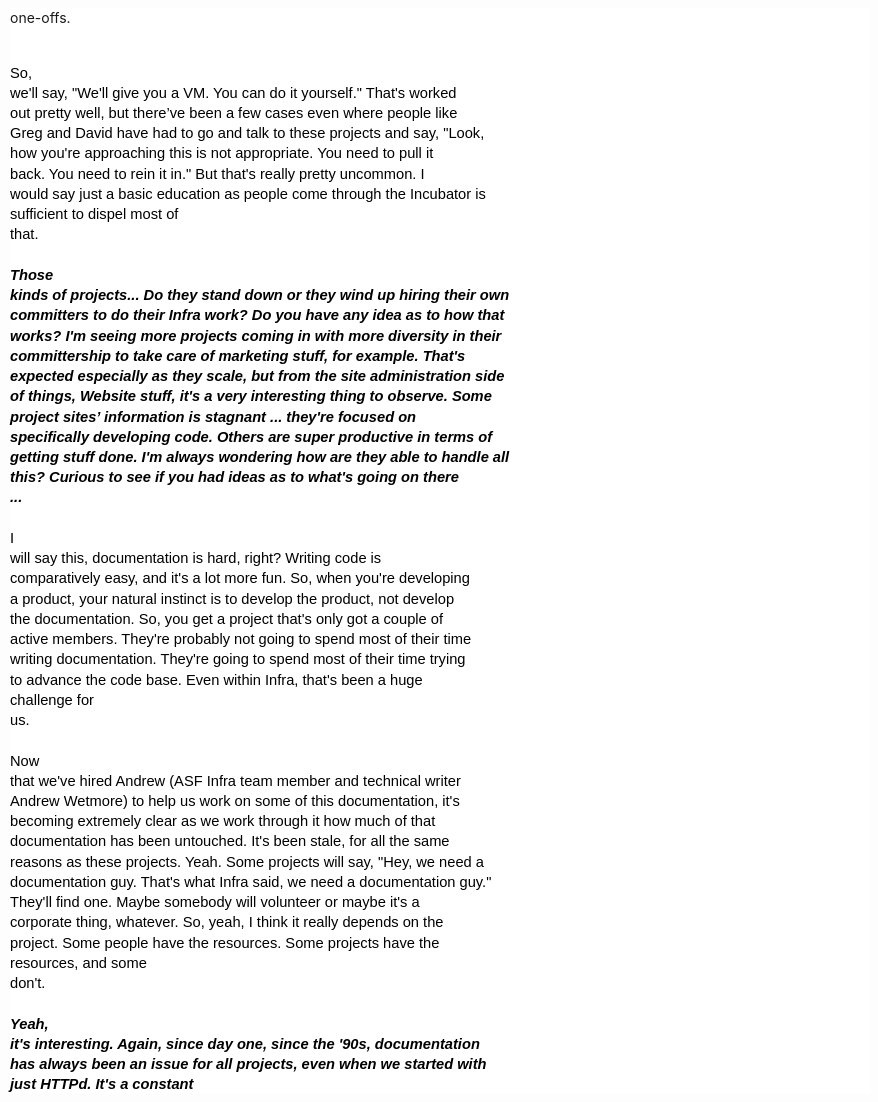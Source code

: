 one-offs.</span></p><p dir="ltr" style="line-height:1.38;margin-top:0pt;margin-bottom:0pt;"><span style="font-size: 11pt; font-family: Arial; background-color: transparent; font-weight: 700; font-style: italic; font-variant-numeric: normal; font-variant-east-asian: normal; vertical-align: baseline; white-space: pre-wrap;"><b style="font-weight:normal;"><br></b></span></p><p dir="ltr" style="line-height:1.38;margin-top:0pt;margin-bottom:0pt;"><span style="font-size:11pt;font-family:Arial;color:#000000;background-color:transparent;font-weight:400;font-style:normal;font-variant:normal;text-decoration:none;vertical-align:baseline;white-space:pre;white-space:pre-wrap;">So, we'll say, "We'll give you a VM. You can do it yourself." That's worked out pretty well, but there’ve been a few cases even where people like Greg and David have had to go and talk to these projects and say, "Look, how you're approaching this is not appropriate. You need to pull it back. You need to rein it in." But that's really pretty uncommon. I would say just a basic education as people come through the Incubator is sufficient to dispel most of that.</span></p><p dir="ltr" style="line-height:1.38;margin-top:0pt;margin-bottom:0pt;"><span style="font-size: 11pt; font-family: Arial; background-color: transparent; font-weight: 700; font-style: italic; font-variant-numeric: normal; font-variant-east-asian: normal; vertical-align: baseline; white-space: pre-wrap;"><b style="font-weight:normal;"><br></b></span></p><p dir="ltr" style="line-height:1.38;margin-top:0pt;margin-bottom:0pt;"><span style="font-size:11pt;font-family:Arial;color:#000000;background-color:transparent;font-weight:700;font-style:italic;font-variant:normal;text-decoration:none;vertical-align:baseline;white-space:pre;white-space:pre-wrap;">Those kinds of projects... Do they stand down or they wind up hiring their own committers to do their Infra work? Do you have any idea as to how that works? I'm seeing more projects coming in with more diversity in their committership to take care of marketing stuff, for example. That's expected especially as they scale, but from the site administration side of things, Website stuff, it's a very interesting thing to observe. Some project sites’ information is stagnant ... they're focused on specifically developing code. Others are super productive in terms of getting stuff done. I'm always wondering how are they able to handle all this? Curious to see if you had ideas as to what's going on there ...</span></p><p dir="ltr" style="line-height:1.38;margin-top:0pt;margin-bottom:0pt;"><span style="font-size: 11pt; font-family: Arial; background-color: transparent; font-weight: 700; font-style: italic; font-variant-numeric: normal; font-variant-east-asian: normal; vertical-align: baseline; white-space: pre-wrap;"><b style="font-weight:normal;"><br></b></span></p><p dir="ltr" style="line-height:1.38;margin-top:0pt;margin-bottom:0pt;"><span style="font-size:11pt;font-family:Arial;color:#000000;background-color:transparent;font-weight:400;font-style:normal;font-variant:normal;text-decoration:none;vertical-align:baseline;white-space:pre;white-space:pre-wrap;">I will say this, documentation is hard, right? Writing code is comparatively easy, and it's a lot more fun. So, when you're developing a product, your natural instinct is to develop the product, not develop the documentation. So, you get a project that's only got a couple of active members. They're probably not going to spend most of their time writing documentation. They're going to spend most of their time trying to advance the code base. Even within Infra, that's been a huge challenge for us.</span></p><p dir="ltr" style="line-height:1.38;margin-top:0pt;margin-bottom:0pt;"><span style="font-size: 11pt; font-family: Arial; background-color: transparent; font-weight: 700; font-style: italic; font-variant-numeric: normal; font-variant-east-asian: normal; vertical-align: baseline; white-space: pre-wrap;"><b style="font-weight:normal;"><br></b></span></p><p dir="ltr" style="line-height:1.38;margin-top:0pt;margin-bottom:0pt;"><span style="font-size:11pt;font-family:Arial;color:#000000;background-color:transparent;font-weight:400;font-style:normal;font-variant:normal;text-decoration:none;vertical-align:baseline;white-space:pre;white-space:pre-wrap;">Now that we've hired Andrew (ASF Infra team member and technical writer Andrew Wetmore) to help us work on some of this documentation, it's becoming extremely clear as we work through it how much of that documentation has been untouched. It's been stale, for all the same reasons as these projects. Yeah. Some projects will say, "Hey, we need a documentation guy. That's what Infra said, we need a documentation guy." They'll find one. Maybe somebody will volunteer or maybe it's a corporate thing, whatever. So, yeah, I think it really depends on the project. Some people have the resources. Some projects have the resources, and some don't.</span></p><p dir="ltr" style="line-height:1.38;margin-top:0pt;margin-bottom:0pt;"><span style="font-size: 11pt; font-family: Arial; background-color: transparent; font-weight: 700; font-style: italic; font-variant-numeric: normal; font-variant-east-asian: normal; vertical-align: baseline; white-space: pre-wrap;"><b style="font-weight:normal;"><br></b></span></p><p dir="ltr" style="line-height:1.38;margin-top:0pt;margin-bottom:0pt;"><span style="font-size:11pt;font-family:Arial;color:#000000;background-color:transparent;font-weight:700;font-style:italic;font-variant:normal;text-decoration:none;vertical-align:baseline;white-space:pre;white-space:pre-wrap;">Yeah, it's interesting. Again, since day one, since the '90s, documentation has always been an issue for all projects, even when we started with just HTTPd. It's a constant